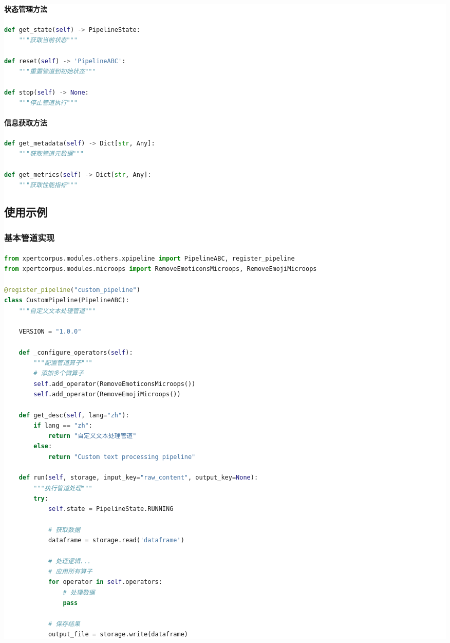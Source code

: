 #### 状态管理方法

```python
def get_state(self) -> PipelineState:
    """获取当前状态"""
    
def reset(self) -> 'PipelineABC':
    """重置管道到初始状态"""
    
def stop(self) -> None:
    """停止管道执行"""
```

#### 信息获取方法

```python
def get_metadata(self) -> Dict[str, Any]:
    """获取管道元数据"""
    
def get_metrics(self) -> Dict[str, Any]:
    """获取性能指标"""
```

## 使用示例

### 基本管道实现

```python
from xpertcorpus.modules.others.xpipeline import PipelineABC, register_pipeline
from xpertcorpus.modules.microops import RemoveEmoticonsMicroops, RemoveEmojiMicroops

@register_pipeline("custom_pipeline")
class CustomPipeline(PipelineABC):
    """自定义文本处理管道"""
    
    VERSION = "1.0.0"
    
    def _configure_operators(self):
        """配置管道算子"""
        # 添加多个微算子
        self.add_operator(RemoveEmoticonsMicroops())
        self.add_operator(RemoveEmojiMicroops())
    
    def get_desc(self, lang="zh"):
        if lang == "zh":
            return "自定义文本处理管道"
        else:
            return "Custom text processing pipeline"
    
    def run(self, storage, input_key="raw_content", output_key=None):
        """执行管道处理"""
        try:
            self.state = PipelineState.RUNNING
            
            # 获取数据
            dataframe = storage.read('dataframe')
            
            # 处理逻辑...
            # 应用所有算子
            for operator in self.operators:
                # 处理数据
                pass
            
            # 保存结果
            output_file = storage.write(dataframe)
```